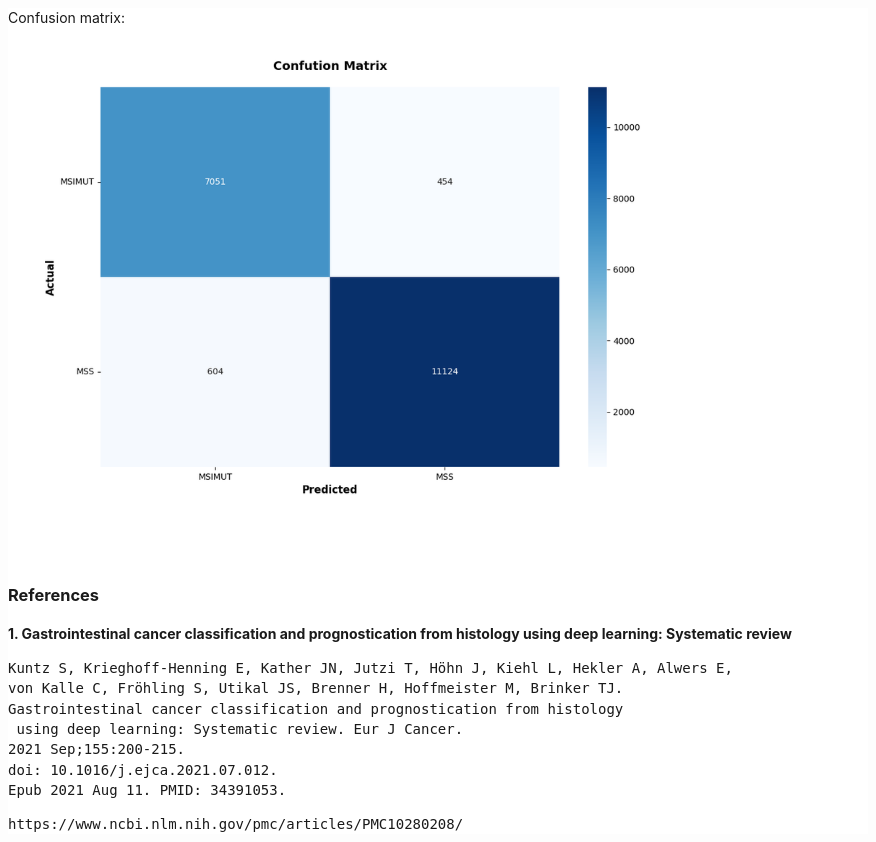 Confusion matrix:<br>
<img src="./projects/medical_diagnosis/Gastrointestinal-Cancer/evaluation/confusion_matrix.png" width="740" height="auto"><br>

<br>

<h3>
References
</h3>
<b>1. Gastrointestinal cancer classification and prognostication from histology using deep learning: Systematic review</b><br>
<pre>
Kuntz S, Krieghoff-Henning E, Kather JN, Jutzi T, Höhn J, Kiehl L, Hekler A, Alwers E, 
von Kalle C, Fröhling S, Utikal JS, Brenner H, Hoffmeister M, Brinker TJ. 
Gastrointestinal cancer classification and prognostication from histology 
 using deep learning: Systematic review. Eur J Cancer. 
2021 Sep;155:200-215. 
doi: 10.1016/j.ejca.2021.07.012. 
Epub 2021 Aug 11. PMID: 34391053.
</pre>
<pre>
https://www.ncbi.nlm.nih.gov/pmc/articles/PMC10280208/
</pre>
